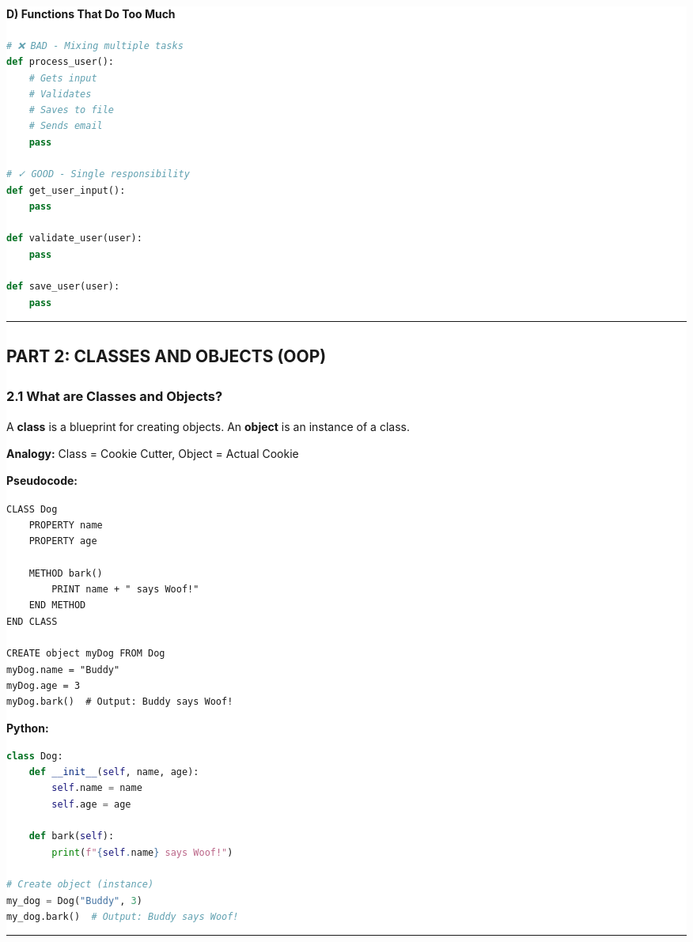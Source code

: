 #### D) Functions That Do Too Much
```python
# ❌ BAD - Mixing multiple tasks
def process_user():
    # Gets input
    # Validates
    # Saves to file
    # Sends email
    pass

# ✓ GOOD - Single responsibility
def get_user_input():
    pass

def validate_user(user):
    pass

def save_user(user):
    pass
```

---

## PART 2: CLASSES AND OBJECTS (OOP)

### 2.1 What are Classes and Objects?

A **class** is a blueprint for creating objects. An **object** is an instance of a class.

**Analogy:** Class = Cookie Cutter, Object = Actual Cookie

**Pseudocode:**
```
CLASS Dog
    PROPERTY name
    PROPERTY age
    
    METHOD bark()
        PRINT name + " says Woof!"
    END METHOD
END CLASS

CREATE object myDog FROM Dog
myDog.name = "Buddy"
myDog.age = 3
myDog.bark()  # Output: Buddy says Woof!
```

**Python:**
```python
class Dog:
    def __init__(self, name, age):
        self.name = name
        self.age = age
    
    def bark(self):
        print(f"{self.name} says Woof!")

# Create object (instance)
my_dog = Dog("Buddy", 3)
my_dog.bark()  # Output: Buddy says Woof!
```

---